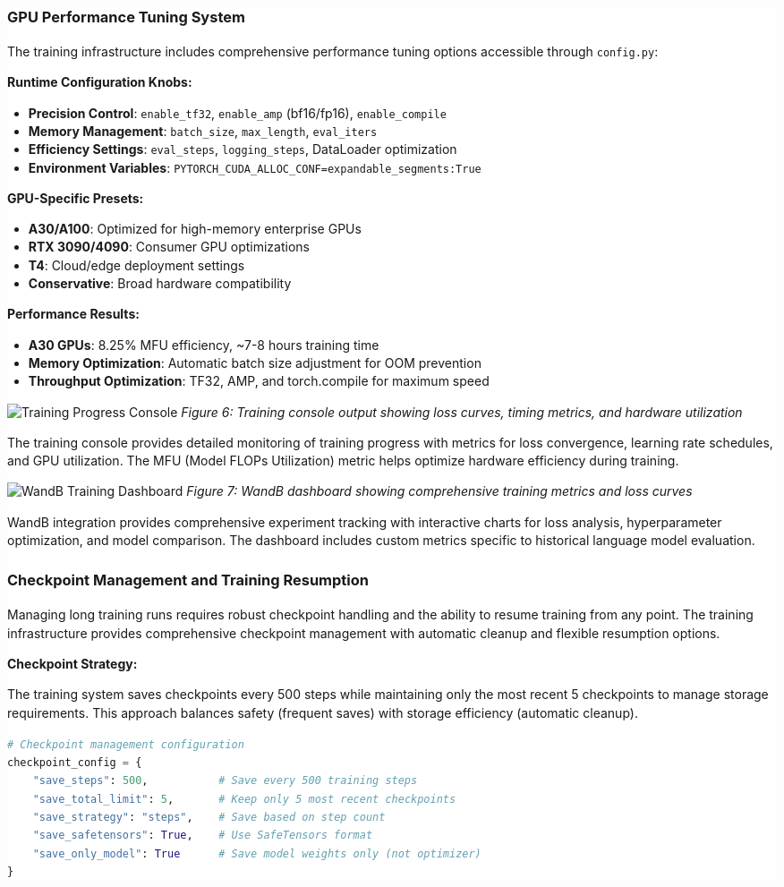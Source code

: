 ### **GPU Performance Tuning System**

The training infrastructure includes comprehensive performance tuning options accessible through `config.py`:

**Runtime Configuration Knobs:**
- **Precision Control**: `enable_tf32`, `enable_amp` (bf16/fp16), `enable_compile`
- **Memory Management**: `batch_size`, `max_length`, `eval_iters`
- **Efficiency Settings**: `eval_steps`, `logging_steps`, DataLoader optimization
- **Environment Variables**: `PYTORCH_CUDA_ALLOC_CONF=expandable_segments:True`

**GPU-Specific Presets:**
- **A30/A100**: Optimized for high-memory enterprise GPUs
- **RTX 3090/4090**: Consumer GPU optimizations
- **T4**: Cloud/edge deployment settings
- **Conservative**: Broad hardware compatibility

**Performance Results:**
- **A30 GPUs**: 8.25% MFU efficiency, ~7-8 hours training time
- **Memory Optimization**: Automatic batch size adjustment for OOM prevention
- **Throughput Optimization**: TF32, AMP, and torch.compile for maximum speed

![Training Progress Console](images/training_console.png)
*Figure 6: Training console output showing loss curves, timing metrics, and hardware utilization*

The training console provides detailed monitoring of training progress with metrics for loss convergence, learning rate schedules, and GPU utilization. The MFU (Model FLOPs Utilization) metric helps optimize hardware efficiency during training.

![WandB Training Dashboard](images/wandb_training_dashboard.png)
*Figure 7: WandB dashboard showing comprehensive training metrics and loss curves*

WandB integration provides comprehensive experiment tracking with interactive charts for loss analysis, hyperparameter optimization, and model comparison. The dashboard includes custom metrics specific to historical language model evaluation.

### Checkpoint Management and Training Resumption

Managing long training runs requires robust checkpoint handling and the ability to resume training from any point. The training infrastructure provides comprehensive checkpoint management with automatic cleanup and flexible resumption options.

**Checkpoint Strategy:**

The training system saves checkpoints every 500 steps while maintaining only the most recent 5 checkpoints to manage storage requirements. This approach balances safety (frequent saves) with storage efficiency (automatic cleanup).

```python
# Checkpoint management configuration
checkpoint_config = {
    "save_steps": 500,           # Save every 500 training steps
    "save_total_limit": 5,       # Keep only 5 most recent checkpoints
    "save_strategy": "steps",    # Save based on step count
    "save_safetensors": True,    # Use SafeTensors format
    "save_only_model": True      # Save model weights only (not optimizer)
}
```
